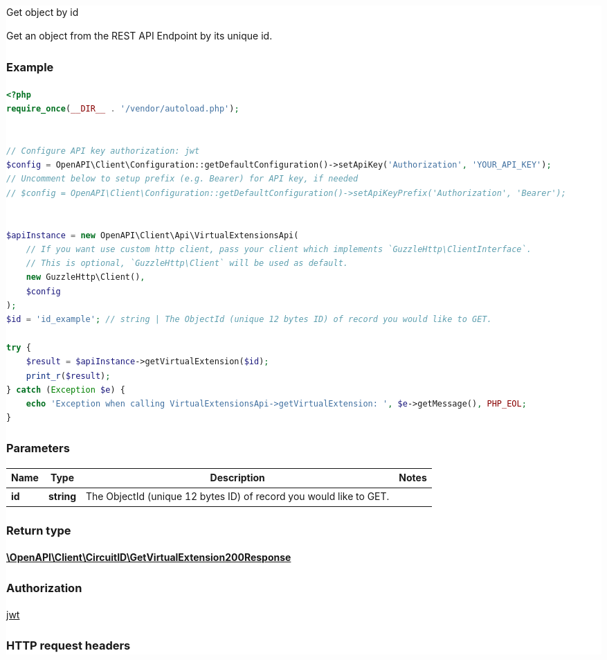 Get object by id

Get an object from the REST API Endpoint by its unique id.

### Example

```php
<?php
require_once(__DIR__ . '/vendor/autoload.php');


// Configure API key authorization: jwt
$config = OpenAPI\Client\Configuration::getDefaultConfiguration()->setApiKey('Authorization', 'YOUR_API_KEY');
// Uncomment below to setup prefix (e.g. Bearer) for API key, if needed
// $config = OpenAPI\Client\Configuration::getDefaultConfiguration()->setApiKeyPrefix('Authorization', 'Bearer');


$apiInstance = new OpenAPI\Client\Api\VirtualExtensionsApi(
    // If you want use custom http client, pass your client which implements `GuzzleHttp\ClientInterface`.
    // This is optional, `GuzzleHttp\Client` will be used as default.
    new GuzzleHttp\Client(),
    $config
);
$id = 'id_example'; // string | The ObjectId (unique 12 bytes ID) of record you would like to GET.

try {
    $result = $apiInstance->getVirtualExtension($id);
    print_r($result);
} catch (Exception $e) {
    echo 'Exception when calling VirtualExtensionsApi->getVirtualExtension: ', $e->getMessage(), PHP_EOL;
}
```

### Parameters

| Name | Type | Description  | Notes |
| ------------- | ------------- | ------------- | ------------- |
| **id** | **string**| The ObjectId (unique 12 bytes ID) of record you would like to GET. | |

### Return type

[**\OpenAPI\Client\CircuitID\GetVirtualExtension200Response**](../Model/GetVirtualExtension200Response.md)

### Authorization

[jwt](../../README.md#jwt)

### HTTP request headers
